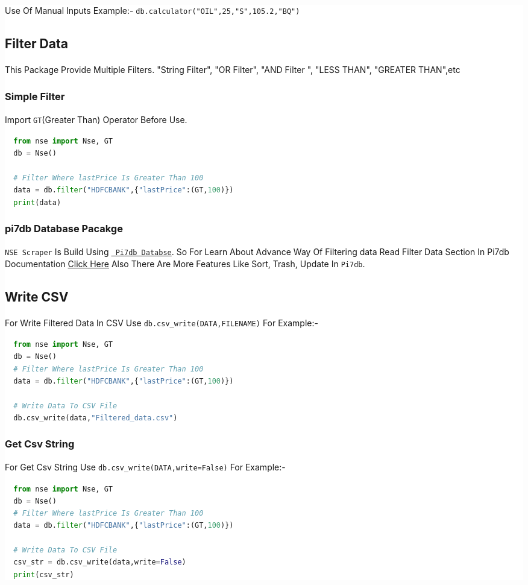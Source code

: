  Use Of Manual Inputs Example:- `db.calculator("OIL",25,"S",105.2,"BQ")`

## Filter Data 
This Package Provide Multiple Filters. "String Filter", "OR Filter", "AND Filter ", "LESS THAN", "GREATER THAN",etc

### Simple Filter
Import `GT`(Greater Than) Operator Before Use.
```python
  from nse import Nse, GT
  db = Nse()

  # Filter Where lastPrice Is Greater Than 100
  data = db.filter("HDFCBANK",{"lastPrice":(GT,100)})
  print(data)

 ```
 ### pi7db Database Pacakge
  `NSE Scraper` Is Build Using [` Pi7db Databse`](https://pypi.org/project/pi7db/). So For Learn About Advance Way Of Filtering data Read Filter Data Section In Pi7db Documentation [Click Here](https://pypi.org/project/pi7db/)
  Also There Are More Features Like Sort, Trash, Update In `Pi7db`.

## Write CSV
For Write Filtered  Data In CSV Use `db.csv_write(DATA,FILENAME)`
For Example:-
```python
  from nse import Nse, GT
  db = Nse()
  # Filter Where lastPrice Is Greater Than 100
  data = db.filter("HDFCBANK",{"lastPrice":(GT,100)})
 
  # Write Data To CSV File
  db.csv_write(data,"Filtered_data.csv")
 ```
 ### Get Csv String
 For Get Csv String Use `db.csv_write(DATA,write=False)`
For Example:-
```python
  from nse import Nse, GT
  db = Nse()
  # Filter Where lastPrice Is Greater Than 100
  data = db.filter("HDFCBANK",{"lastPrice":(GT,100)})
 
  # Write Data To CSV File
  csv_str = db.csv_write(data,write=False)
  print(csv_str)
 ```
 

